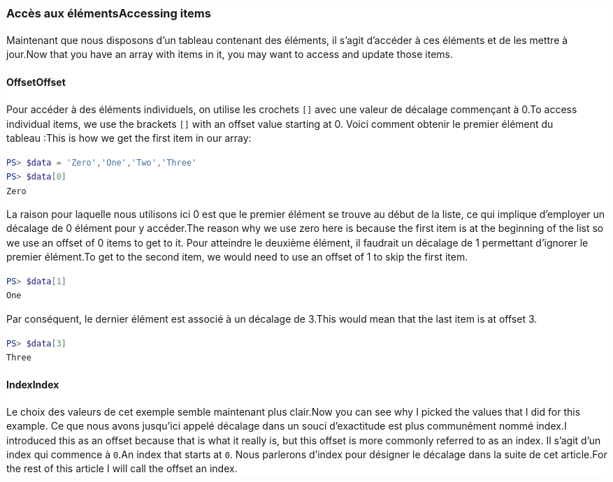 ### <a name="accessing-items"></a><span data-ttu-id="c4de6-134">Accès aux éléments</span><span class="sxs-lookup"><span data-stu-id="c4de6-134">Accessing items</span></span>

<span data-ttu-id="c4de6-135">Maintenant que nous disposons d’un tableau contenant des éléments, il s’agit d’accéder à ces éléments et de les mettre à jour.</span><span class="sxs-lookup"><span data-stu-id="c4de6-135">Now that you have an array with items in it, you may want to access and update those items.</span></span>

#### <a name="offset"></a><span data-ttu-id="c4de6-136">Offset</span><span class="sxs-lookup"><span data-stu-id="c4de6-136">Offset</span></span>

<span data-ttu-id="c4de6-137">Pour accéder à des éléments individuels, on utilise les crochets `[]` avec une valeur de décalage commençant à 0.</span><span class="sxs-lookup"><span data-stu-id="c4de6-137">To access individual items, we use the brackets `[]` with an offset value starting at 0.</span></span> <span data-ttu-id="c4de6-138">Voici comment obtenir le premier élément du tableau :</span><span class="sxs-lookup"><span data-stu-id="c4de6-138">This is how we get the first item in our array:</span></span>

```powershell
PS> $data = 'Zero','One','Two','Three'
PS> $data[0]
Zero
```

<span data-ttu-id="c4de6-139">La raison pour laquelle nous utilisons ici 0 est que le premier élément se trouve au début de la liste, ce qui implique d’employer un décalage de 0 élément pour y accéder.</span><span class="sxs-lookup"><span data-stu-id="c4de6-139">The reason why we use zero here is because the first item is at the beginning of the list so we use an offset of 0 items to get to it.</span></span> <span data-ttu-id="c4de6-140">Pour atteindre le deuxième élément, il faudrait un décalage de 1 permettant d’ignorer le premier élément.</span><span class="sxs-lookup"><span data-stu-id="c4de6-140">To get to the second item, we would need to use an offset of 1 to skip the first item.</span></span>

```powershell
PS> $data[1]
One
```

<span data-ttu-id="c4de6-141">Par conséquent, le dernier élément est associé à un décalage de 3.</span><span class="sxs-lookup"><span data-stu-id="c4de6-141">This would mean that the last item is at offset 3.</span></span>

```powershell
PS> $data[3]
Three
```

#### <a name="index"></a><span data-ttu-id="c4de6-142">Index</span><span class="sxs-lookup"><span data-stu-id="c4de6-142">Index</span></span>

<span data-ttu-id="c4de6-143">Le choix des valeurs de cet exemple semble maintenant plus clair.</span><span class="sxs-lookup"><span data-stu-id="c4de6-143">Now you can see why I picked the values that I did for this example.</span></span> <span data-ttu-id="c4de6-144">Ce que nous avons jusqu’ici appelé décalage dans un souci d’exactitude est plus communément nommé index.</span><span class="sxs-lookup"><span data-stu-id="c4de6-144">I introduced this as an offset because that is what it really is, but this offset is more commonly referred to as an index.</span></span> <span data-ttu-id="c4de6-145">Il s’agit d’un index qui commence à `0`.</span><span class="sxs-lookup"><span data-stu-id="c4de6-145">An index that starts at `0`.</span></span> <span data-ttu-id="c4de6-146">Nous parlerons d’index pour désigner le décalage dans la suite de cet article.</span><span class="sxs-lookup"><span data-stu-id="c4de6-146">For the rest of this article I will call the offset an index.</span></span>


[Version d’origine]: https://powershellexplained.com/2018-10-15-Powershell-arrays-Everything-you-wanted-to-know/